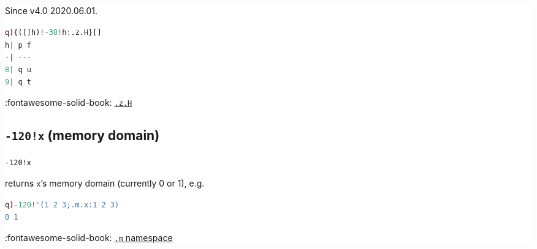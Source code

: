 Since v4.0 2020.06.01.

```q
q){([]h)!-38!h:.z.H}[]
h| p f
-| ---
8| q u
9| q t
```

:fontawesome-solid-book:
[`.z.H`](../ref/dotz.md#zh-active-sockets)
## `-120!x` (memory domain)

```syntax
-120!x
```

returns `x`’s memory domain (currently 0 or 1), e.g.

```q
q)-120!'(1 2 3;.m.x:1 2 3)
0 1
```

:fontawesome-solid-book:
[`.m` namespace](../ref/dotm.md)
